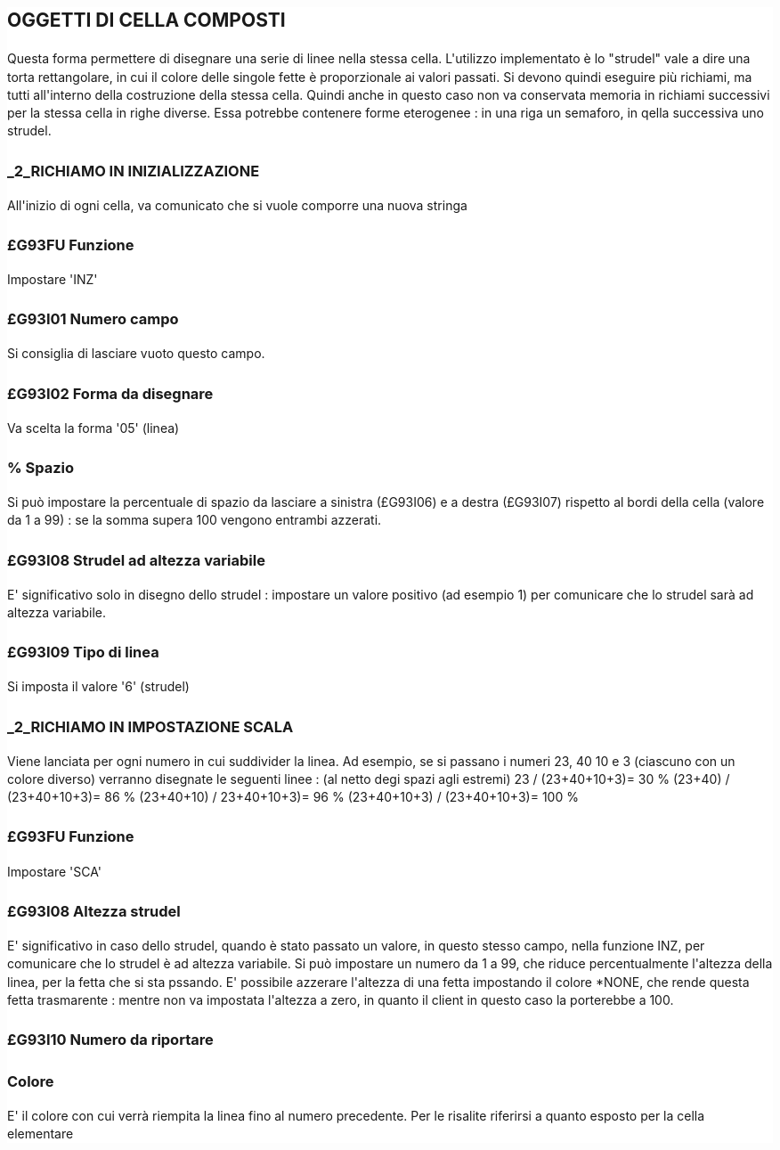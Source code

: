 ## OGGETTI DI CELLA COMPOSTI
Questa forma permettere di disegnare una serie di linee nella stessa cella.
L'utilizzo implementato è lo "strudel" vale a dire una torta rettangolare, in cui il colore delle singole fette è proporzionale ai valori passati.
Si devono quindi eseguire più richiami, ma tutti all'interno della costruzione della stessa cella.
Quindi anche in questo caso non va conservata memoria in richiami successivi per la stessa cella in righe diverse.
Essa potrebbe contenere forme eterogenee :  in una riga un semaforo, in qella successiva uno strudel.

### _2_RICHIAMO IN INIZIALIZZAZIONE
All'inizio di ogni cella, va comunicato che si vuole comporre una nuova stringa
### £G93FU Funzione
Impostare 'INZ'
### £G93I01 Numero campo
Si consiglia di lasciare vuoto questo campo.
### £G93I02 Forma da disegnare
Va scelta la forma '05' (linea)
### % Spazio
Si può impostare la percentuale di spazio da lasciare a sinistra (£G93I06) e a destra (£G93I07) rispetto al bordi della cella (valore da 1 a 99) :  se la somma supera 100 vengono entrambi azzerati.
### £G93I08 Strudel ad altezza variabile
E' significativo solo in disegno dello strudel :  impostare un valore positivo (ad esempio 1) per comunicare che lo strudel sarà ad altezza variabile.
### £G93I09 Tipo di linea
Si imposta il valore '6' (strudel)

### _2_RICHIAMO IN IMPOSTAZIONE SCALA
Viene lanciata per ogni numero in cui suddivider la linea.
Ad esempio, se si passano i numeri 23, 40 10 e 3 (ciascuno con un colore diverso) verranno disegnate le seguenti linee : 
(al netto degi spazi agli estremi)
23 / (23+40+10+3)= 30 %
(23+40) / (23+40+10+3)= 86 %
(23+40+10) / 23+40+10+3)= 96 %
(23+40+10+3) / (23+40+10+3)= 100 %
### £G93FU Funzione
Impostare 'SCA'
### £G93I08 Altezza strudel
E' significativo in caso dello strudel, quando è stato passato un valore, in questo stesso campo, nella funzione INZ, per comunicare che lo strudel è ad altezza variabile.
Si può impostare un numero da 1 a 99, che riduce percentualmente l'altezza della linea, per la fetta che si sta pssando.
E' possibile azzerare l'altezza di una fetta impostando il colore \*NONE, che rende questa fetta trasmarente :  mentre non va impostata l'altezza a zero, in quanto il client in questo caso la porterebbe a 100.
### £G93I10 Numero da riportare
### Colore
E' il colore con cui verrà riempita la linea fino al numero precedente.
Per le risalite riferirsi a quanto esposto per la cella elementare

